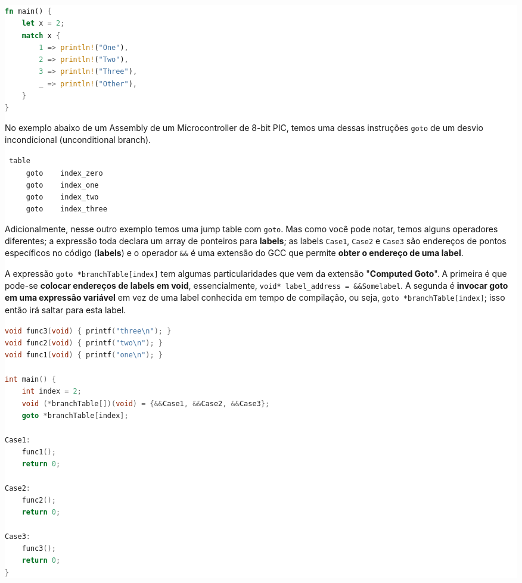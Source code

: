 ```rust
fn main() {
	let x = 2;
	match x {
		1 => println!("One"),
		2 => println!("Two"),
		3 => println!("Three"),
		_ => println!("Other"),
	}
}
```

No exemplo abaixo de um Assembly de um Microcontroller de 8-bit PIC, temos uma dessas instruções `goto` de um desvio incondicional (unconditional branch).

```nasm
 table
     goto    index_zero
     goto    index_one
     goto    index_two
     goto    index_three
```

Adicionalmente, nesse outro exemplo temos uma jump table com `goto`. Mas como você pode notar, temos alguns operadores diferentes; a expressão toda declara um array de ponteiros para **labels**; as labels `Case1`, `Case2` e `Case3` são endereços de pontos específicos no código (**labels**) e o operador `&&` é uma extensão do GCC que permite **obter o endereço de uma label**.

A expressão `goto *branchTable[index]` tem algumas particularidades que vem da extensão "**Computed Goto**". A primeira é que pode-se **colocar endereços de labels em void**, essencialmente, `void* label_address = &&Somelabel`. A segunda é **invocar goto em uma expressão variável** em vez de uma label conhecida em tempo de compilação, ou seja, `goto *branchTable[index]`; isso então irá saltar para esta label.

```c
void func3(void) { printf("three\n"); }
void func2(void) { printf("two\n"); }
void func1(void) { printf("one\n"); }

int main() {
    int index = 2;
    void (*branchTable[])(void) = {&&Case1, &&Case2, &&Case3};
    goto *branchTable[index];

Case1:
    func1();
    return 0;

Case2:
    func2();
    return 0;

Case3:
    func3();
    return 0;
}
```
